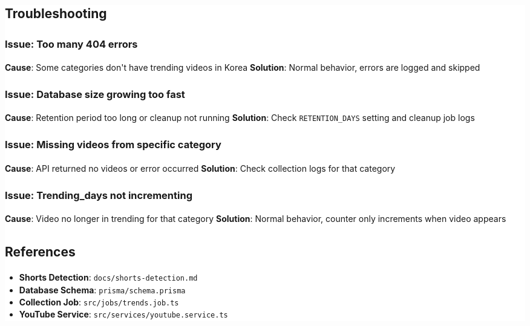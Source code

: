 ## Troubleshooting

### Issue: Too many 404 errors
**Cause**: Some categories don't have trending videos in Korea
**Solution**: Normal behavior, errors are logged and skipped

### Issue: Database size growing too fast
**Cause**: Retention period too long or cleanup not running
**Solution**: Check `RETENTION_DAYS` setting and cleanup job logs

### Issue: Missing videos from specific category
**Cause**: API returned no videos or error occurred
**Solution**: Check collection logs for that category

### Issue: Trending_days not incrementing
**Cause**: Video no longer in trending for that category
**Solution**: Normal behavior, counter only increments when video appears

## References
- **Shorts Detection**: `docs/shorts-detection.md`
- **Database Schema**: `prisma/schema.prisma`
- **Collection Job**: `src/jobs/trends.job.ts`
- **YouTube Service**: `src/services/youtube.service.ts`
